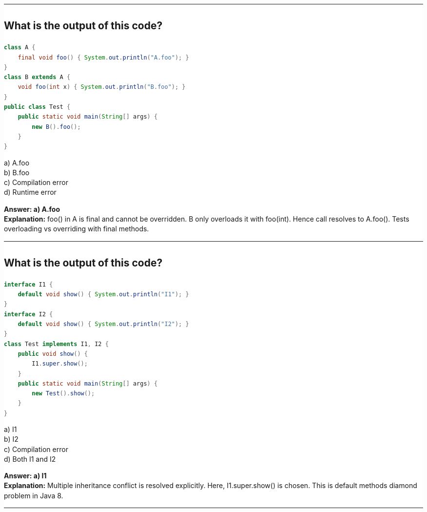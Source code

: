 
---

## What is the output of this code?
```java
class A {
    final void foo() { System.out.println("A.foo"); }
}
class B extends A {
    void foo(int x) { System.out.println("B.foo"); }
}
public class Test {
    public static void main(String[] args) {
        new B().foo();
    }
}
```
a) A.foo  
b) B.foo  
c) Compilation error  
d) Runtime error  

**Answer: a) A.foo**  
**Explanation:** foo() in A is final and cannot be overridden. B only overloads it with foo(int). Hence call resolves to A.foo(). Tests overloading vs overriding with final methods.

---

## What is the output of this code?
```java
interface I1 {
    default void show() { System.out.println("I1"); }
}
interface I2 {
    default void show() { System.out.println("I2"); }
}
class Test implements I1, I2 {
    public void show() {
        I1.super.show();
    }
    public static void main(String[] args) {
        new Test().show();
    }
}
```
a) I1  
b) I2  
c) Compilation error  
d) Both I1 and I2  

**Answer: a) I1**  
**Explanation:** Multiple inheritance conflict is resolved explicitly. Here, I1.super.show() is chosen. This is default methods diamond problem in Java 8.

---